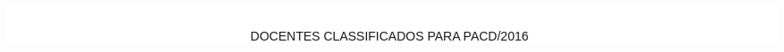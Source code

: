  </tr>
 <tr style='mso-yfti-irow:4;page-break-inside:avoid'>
  <td width=662 colspan=8 valign=top style='width:496.2pt;border:solid windowtext 1.5pt;
  border-top:none;mso-border-top-alt:solid windowtext 1.5pt;padding:0cm 0cm 0cm 0cm'><b><span
  style='font-size:12.0pt;font-family:"Arial","sans-serif";mso-fareast-font-family:
  "Times New Roman";mso-ansi-language:PT-BR;mso-fareast-language:PT-BR;
  mso-bidi-language:AR-SA'><br clear=all style='page-break-before:always'>
  </span></b>
  <p class=PACDTTitulo align=center style='margin-top:0cm;margin-right:4.25pt;
  margin-bottom:0cm;margin-left:0cm;margin-bottom:.0001pt;text-align:center;
  text-indent:0cm'><span style='font-family:"Arial","sans-serif"'>DOCENTES
  CLASSIFICADOS PARA PACD/2016</span><span style='font-family:"Arial","sans-serif";
  color:black;font-weight:normal;mso-bidi-font-weight:bold'> </span><span
  style='font-family:"Arial","sans-serif"'><o:p></o:p></span></p>
  </td>
 </tr>
 <tr style='mso-yfti-irow:5'>
  <td width=243 colspan=3 style='width:182.4pt;border:solid windowtext 1.5pt;
  border-top:none;mso-border-top-alt:solid windowtext 1.5pt;padding:0cm 0cm 0cm 0cm'>
  <h2 align=center style='margin:0cm;margin-bottom:.0001pt;text-align:center'><span
